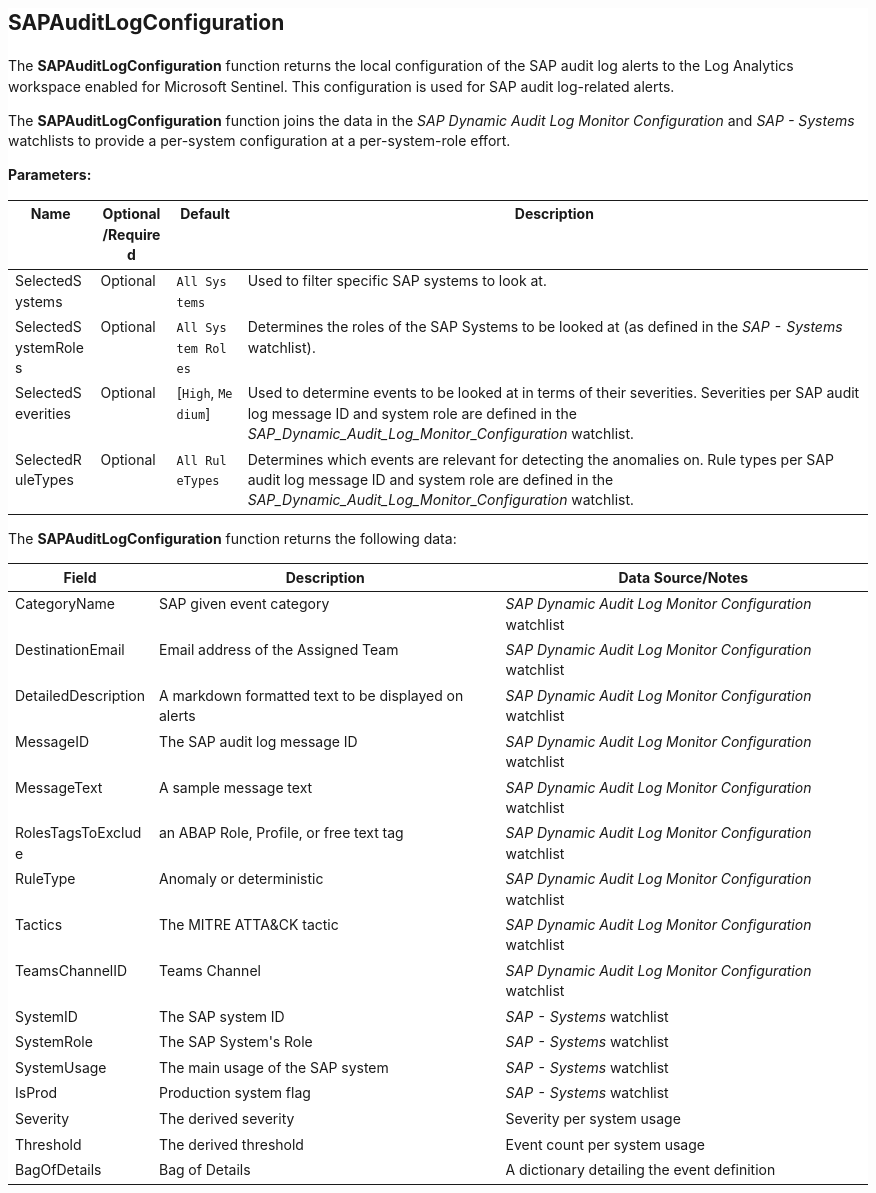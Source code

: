 ## SAPAuditLogConfiguration

The **SAPAuditLogConfiguration** function returns the local configuration of the SAP audit log alerts to the Log Analytics workspace enabled for Microsoft Sentinel. This configuration is used for SAP audit log-related alerts.

The **SAPAuditLogConfiguration** function joins the data in the *SAP Dynamic Audit Log Monitor Configuration* and *SAP - Systems* watchlists to provide a per-system configuration at a per-system-role effort.

**Parameters:**

|Name  |Optional/Required  |Default  |Description  |
|---------|---------|---------|---------|
|SelectedSystems |Optional | `All Systems`| Used to filter specific SAP systems to look at.|
| SelectedSystemRoles| Optional|`All System Roles` |Determines the roles of the SAP Systems to be looked at (as defined in the *SAP - Systems* watchlist). |
| SelectedSeverities|Optional |[`High`, `Medium`] |Used to determine events to be looked at in terms of their severities. Severities per SAP audit log message ID and system role are defined in the *SAP_Dynamic_Audit_Log_Monitor_Configuration* watchlist.  |
| SelectedRuleTypes| Optional| `All RuleTypes`|Determines which events are relevant for detecting the anomalies on. Rule types per SAP audit log message ID and system role are defined in the *SAP_Dynamic_Audit_Log_Monitor_Configuration* watchlist. |

The **SAPAuditLogConfiguration** function returns the following data:

| Field | Description | Data Source/Notes  |
| ------------- | ------------- | -------------  |
| CategoryName | SAP given event category | *SAP Dynamic Audit Log Monitor Configuration* watchlist  |
| DestinationEmail | Email address of the Assigned Team | *SAP Dynamic Audit Log Monitor Configuration* watchlist  |
| DetailedDescription | A markdown formatted text to be displayed on alerts | *SAP Dynamic Audit Log Monitor Configuration* watchlist  |
| MessageID | The SAP audit log message ID | *SAP Dynamic Audit Log Monitor Configuration* watchlist  |
| MessageText | A sample message text | *SAP Dynamic Audit Log Monitor Configuration* watchlist  |
| RolesTagsToExclude | an ABAP Role, Profile, or free text tag | *SAP Dynamic Audit Log Monitor Configuration* watchlist  |
| RuleType | Anomaly or deterministic | *SAP Dynamic Audit Log Monitor Configuration* watchlist  |
| Tactics | The MITRE ATTA&CK tactic | *SAP Dynamic Audit Log Monitor Configuration* watchlist  |
| TeamsChannelID | Teams Channel | *SAP Dynamic Audit Log Monitor Configuration* watchlist  |
| SystemID | The SAP system ID | *SAP - Systems* watchlist  |
| SystemRole | The SAP System's Role | *SAP - Systems* watchlist  |
| SystemUsage | The main usage of the SAP system | *SAP - Systems* watchlist  |
| IsProd | Production system flag | *SAP - Systems* watchlist  |
| Severity | The derived severity | Severity per system usage  |
| Threshold | The derived threshold | Event count per system usage  |
| BagOfDetails | Bag of Details | A dictionary detailing the event definition |
